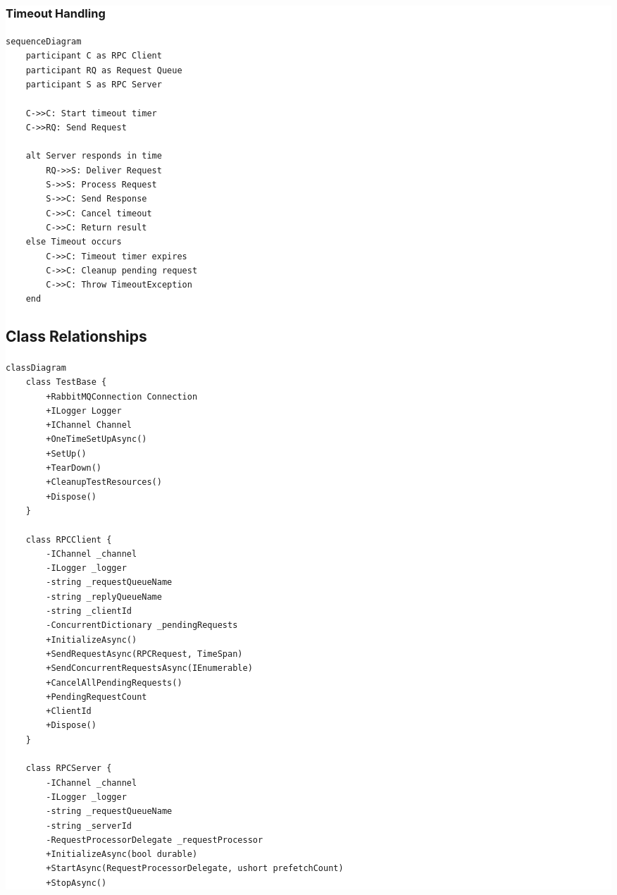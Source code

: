 ### Timeout Handling
```mermaid
sequenceDiagram
    participant C as RPC Client
    participant RQ as Request Queue
    participant S as RPC Server
    
    C->>C: Start timeout timer
    C->>RQ: Send Request
    
    alt Server responds in time
        RQ->>S: Deliver Request
        S->>S: Process Request
        S->>C: Send Response
        C->>C: Cancel timeout
        C->>C: Return result
    else Timeout occurs
        C->>C: Timeout timer expires
        C->>C: Cleanup pending request
        C->>C: Throw TimeoutException
    end
```

## Class Relationships

```mermaid
classDiagram
    class TestBase {
        +RabbitMQConnection Connection
        +ILogger Logger
        +IChannel Channel
        +OneTimeSetUpAsync()
        +SetUp()
        +TearDown()
        +CleanupTestResources()
        +Dispose()
    }
    
    class RPCClient {
        -IChannel _channel
        -ILogger _logger
        -string _requestQueueName
        -string _replyQueueName
        -string _clientId
        -ConcurrentDictionary _pendingRequests
        +InitializeAsync()
        +SendRequestAsync(RPCRequest, TimeSpan)
        +SendConcurrentRequestsAsync(IEnumerable)
        +CancelAllPendingRequests()
        +PendingRequestCount
        +ClientId
        +Dispose()
    }
    
    class RPCServer {
        -IChannel _channel
        -ILogger _logger
        -string _requestQueueName
        -string _serverId
        -RequestProcessorDelegate _requestProcessor
        +InitializeAsync(bool durable)
        +StartAsync(RequestProcessorDelegate, ushort prefetchCount)
        +StopAsync()
```